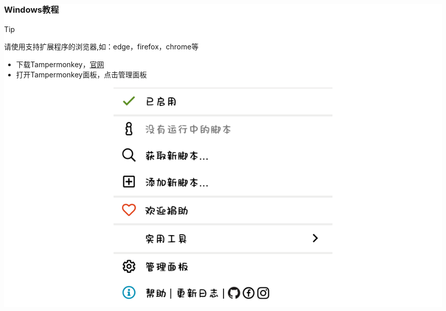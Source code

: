 ### Windows教程

> [!TIP]
> 请使用支持扩展程序的浏览器,如：edge，firefox，chrome等


- 下载Tampermonkey，[官网](https://tampermonkey.net)
- 打开Tampermonkey面板，点击管理面板
<div align="center">
<img src=./ab30/Screenshot_2023_0503_125657.png width=50%>
</div>
